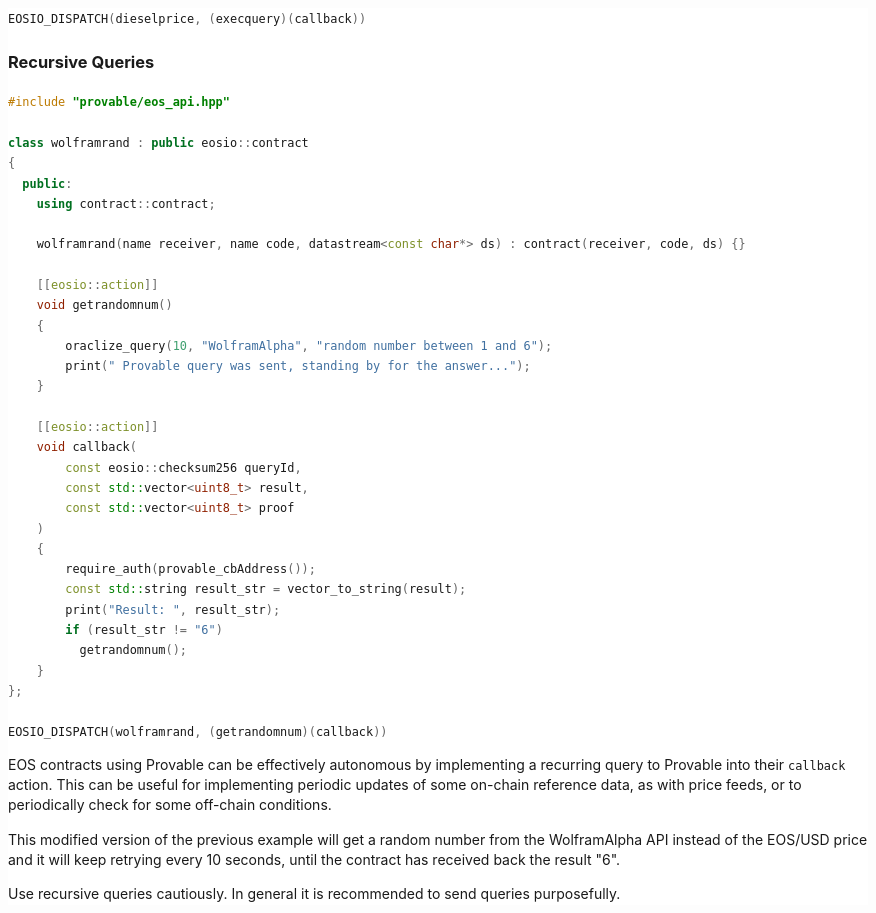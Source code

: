 ```c++
EOSIO_DISPATCH(dieselprice, (execquery)(callback))
```

### Recursive Queries

```c++
#include "provable/eos_api.hpp"

class wolframrand : public eosio::contract
{
  public:
    using contract::contract;

    wolframrand(name receiver, name code, datastream<const char*> ds) : contract(receiver, code, ds) {}

    [[eosio::action]]
    void getrandomnum()
    {
        oraclize_query(10, "WolframAlpha", "random number between 1 and 6");
        print(" Provable query was sent, standing by for the answer...");
    }

    [[eosio::action]]
    void callback(
        const eosio::checksum256 queryId,
        const std::vector<uint8_t> result,
        const std::vector<uint8_t> proof
    )
    {
        require_auth(provable_cbAddress());
        const std::string result_str = vector_to_string(result);
        print("Result: ", result_str);
        if (result_str != "6")
          getrandomnum();
    }
};

EOSIO_DISPATCH(wolframrand, (getrandomnum)(callback))
```

EOS contracts using Provable can be effectively autonomous by implementing a recurring query to Provable into their `callback` action.
This can be useful for implementing periodic updates of some on-chain reference data, as with price feeds, or to periodically check for some off-chain conditions.

This modified version of the previous example will get a random number from the WolframAlpha API instead of the EOS/USD price and it will keep retrying every 10 seconds, until the contract has received back the result "6".

<aside class="notice">
Use recursive queries cautiously. In general it is recommended to send queries purposefully.
</aside>
